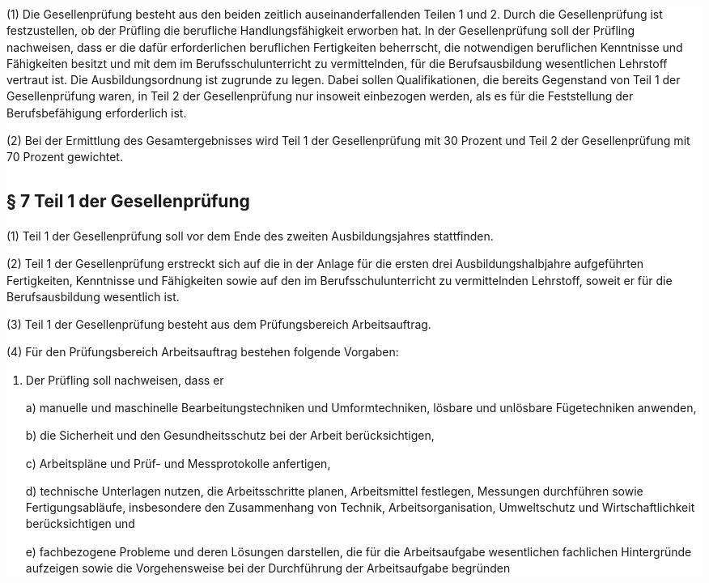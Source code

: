 (1) Die Gesellenprüfung besteht aus den beiden zeitlich
auseinanderfallenden Teilen 1 und 2. Durch die Gesellenprüfung ist
festzustellen, ob der Prüfling die berufliche Handlungsfähigkeit
erworben hat. In der Gesellenprüfung soll der Prüfling nachweisen,
dass er die dafür erforderlichen beruflichen Fertigkeiten beherrscht,
die notwendigen beruflichen Kenntnisse und Fähigkeiten besitzt und mit
dem im Berufsschulunterricht zu vermittelnden, für die
Berufsausbildung wesentlichen Lehrstoff vertraut ist. Die
Ausbildungsordnung ist zugrunde zu legen. Dabei sollen
Qualifikationen, die bereits Gegenstand von Teil 1 der Gesellenprüfung
waren, in Teil 2 der Gesellenprüfung nur insoweit einbezogen werden,
als es für die Feststellung der Berufsbefähigung erforderlich ist.

(2) Bei der Ermittlung des Gesamtergebnisses wird Teil 1 der
Gesellenprüfung mit 30 Prozent und Teil 2 der Gesellenprüfung mit 70
Prozent gewichtet.


## § 7 Teil 1 der Gesellenprüfung

(1) Teil 1 der Gesellenprüfung soll vor dem Ende des zweiten
Ausbildungsjahres stattfinden.

(2) Teil 1 der Gesellenprüfung erstreckt sich auf die in der Anlage
für die ersten drei Ausbildungshalbjahre aufgeführten Fertigkeiten,
Kenntnisse und Fähigkeiten sowie auf den im Berufsschulunterricht zu
vermittelnden Lehrstoff, soweit er für die Berufsausbildung wesentlich
ist.

(3) Teil 1 der Gesellenprüfung besteht aus dem Prüfungsbereich
Arbeitsauftrag.

(4) Für den Prüfungsbereich Arbeitsauftrag bestehen folgende Vorgaben:

1.  Der Prüfling soll nachweisen, dass er

    a)  manuelle und maschinelle Bearbeitungstechniken und Umformtechniken,
        lösbare und unlösbare Fügetechniken anwenden,


    b)  die Sicherheit und den Gesundheitsschutz bei der Arbeit
        berücksichtigen,


    c)  Arbeitspläne und Prüf- und Messprotokolle anfertigen,


    d)  technische Unterlagen nutzen, die Arbeitsschritte planen,
        Arbeitsmittel festlegen, Messungen durchführen sowie
        Fertigungsabläufe, insbesondere den Zusammenhang von Technik,
        Arbeitsorganisation, Umweltschutz und Wirtschaftlichkeit
        berücksichtigen und


    e)  fachbezogene Probleme und deren Lösungen darstellen, die für die
        Arbeitsaufgabe wesentlichen fachlichen Hintergründe aufzeigen sowie
        die Vorgehensweise bei der Durchführung der Arbeitsaufgabe begründen
